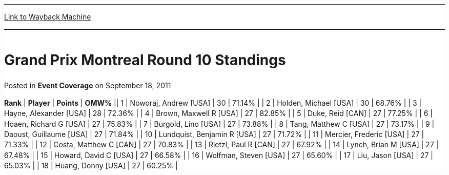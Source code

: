 
---
[Link to Wayback Machine](https://web.archive.org/web/20220118210341/https://magic.wizards.com/en/articles/archive/event-coverage/grand-prix-montreal-round-10-standings-2011-09-18)

[_metadata_:description]:- "RankPlayerPointsOMW% 1 Noworaj, Andrew [USA] 30 71.14% 2 Holden, Michael [USA] 30 68.76% 3 Hayne, Alexander [USA] 28 72.36% 4 Brown, Maxwell R [USA] 27 82.85% 5 Duke, Reid [CAN] 27 77.25% 6 Hoaen, Richard G [USA] 27 75.83% 7 Burgold, Lino [USA] 27 73.88% 8 Tang, Matthew C [USA] 27 73.17% 9 Daoust, Guillaume [USA] 27 71.84% 10 Lundquist, Benjamin R [USA] 27 71.72% 11 Mercier,"
[_metadata_:generator]:- "Drupal 7 (http://drupal.org)"
[_metadata_:node]:- "450721"
[_metadata_:publish_date]:- "2011-09-18"
[_metadata_:source]:- "div-main-content"
[_metadata_:title]:- "Grand Prix Montreal Round 10 Standings"
[_metadata_:wayback_capture_timestamp]:- "2022-01-18 21:03:41"
[_metadata_:wayback_raw_url]:- "https://web.archive.org/web/20220118210341id_/https://magic.wizards.com/en/articles/archive/event-coverage/grand-prix-montreal-round-10-standings-2011-09-18"
[_metadata_:wayback_url]:- "https://magic.wizards.com/en/articles/archive/event-coverage/grand-prix-montreal-round-10-standings-2011-09-18"
---


Grand Prix Montreal Round 10 Standings
======================================



 Posted in **Event Coverage**
 on September 18, 2011 












 **Rank** | **Player** | **Points** | **OMW%** ||  1  | Noworaj, Andrew [USA] |  30 |  71.14% |
|  2  | Holden, Michael [USA] |  30 |  68.76% |
|  3  | Hayne, Alexander [USA] |  28 |  72.36% |
|  4  | Brown, Maxwell R [USA] |  27 |  82.85% |
|  5  | Duke, Reid [CAN] |  27 |  77.25% |
|  6  | Hoaen, Richard G [USA] |  27 |  75.83% |
|  7  | Burgold, Lino [USA] |  27 |  73.88% |
|  8  | Tang, Matthew C [USA] |  27 |  73.17% |
|  9  | Daoust, Guillaume [USA] |  27 |  71.84% |
|  10  | Lundquist, Benjamin R [USA] |  27 |  71.72% |
|  11  | Mercier, Frederic [USA] |  27 |  71.33% |
|  12  | Costa, Matthew C [CAN] |  27 |  70.83% |
|  13  | Rietzl, Paul R [CAN] |  27 |  67.92% |
|  14  | Lynch, Brian M [USA] |  27 |  67.48% |
|  15  | Howard, David C [USA] |  27 |  66.58% |
|  16  | Wolfman, Steven [USA] |  27 |  65.60% |
|  17  | Liu, Jason [USA] |  27 |  65.03% |
|  18  | Huang, Donny [USA] |  27 |  60.25% |